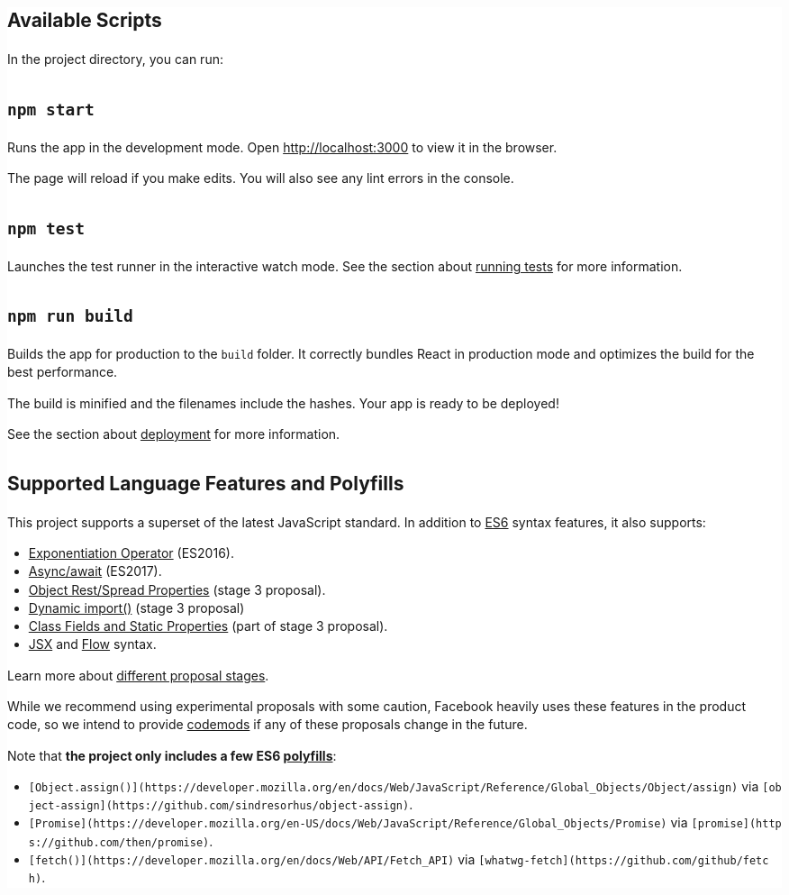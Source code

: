 
## Available Scripts

In the project directory, you can run:

## `npm start`

Runs the app in the development mode. Open [http://localhost:3000](http://localhost:3000/) to view it in the browser.

The page will reload if you make edits. You will also see any lint errors in the console.

## `npm test`

Launches the test runner in the interactive watch mode. See the section about [running tests](about:blank#running-tests) for more information.

## `npm run build`

Builds the app for production to the `build` folder. It correctly bundles React in production mode and optimizes the build for the best performance.

The build is minified and the filenames include the hashes. Your app is ready to be deployed!

See the section about [deployment](about:blank#deployment) for more information.

## Supported Language Features and Polyfills

This project supports a superset of the latest JavaScript standard. In addition to [ES6](https://github.com/lukehoban/es6features) syntax features, it also supports:

- [Exponentiation Operator](https://github.com/rwaldron/exponentiation-operator) (ES2016).
- [Async/await](https://github.com/tc39/ecmascript-asyncawait) (ES2017).
- [Object Rest/Spread Properties](https://github.com/sebmarkbage/ecmascript-rest-spread) (stage 3 proposal).
- [Dynamic import()](https://github.com/tc39/proposal-dynamic-import) (stage 3 proposal)
- [Class Fields and Static Properties](https://github.com/tc39/proposal-class-public-fields) (part of stage 3 proposal).
- [JSX](https://facebook.github.io/react/docs/introducing-jsx.html) and [Flow](https://flowtype.org/) syntax.

Learn more about [different proposal stages](https://babeljs.io/docs/plugins/#presets-stage-x-experimental-presets-).

While we recommend using experimental proposals with some caution, Facebook heavily uses these features in the product code, so we intend to provide [codemods](https://medium.com/@cpojer/effective-javascript-codemods-5a6686bb46fb) if any of these proposals change in the future.

Note that **the project only includes a few ES6 [polyfills](https://en.wikipedia.org/wiki/Polyfill)**:

- `[Object.assign()](https://developer.mozilla.org/en/docs/Web/JavaScript/Reference/Global_Objects/Object/assign)` via `[object-assign](https://github.com/sindresorhus/object-assign)`.
- `[Promise](https://developer.mozilla.org/en-US/docs/Web/JavaScript/Reference/Global_Objects/Promise)` via `[promise](https://github.com/then/promise)`.
- `[fetch()](https://developer.mozilla.org/en/docs/Web/API/Fetch_API)` via `[whatwg-fetch](https://github.com/github/fetch)`.
